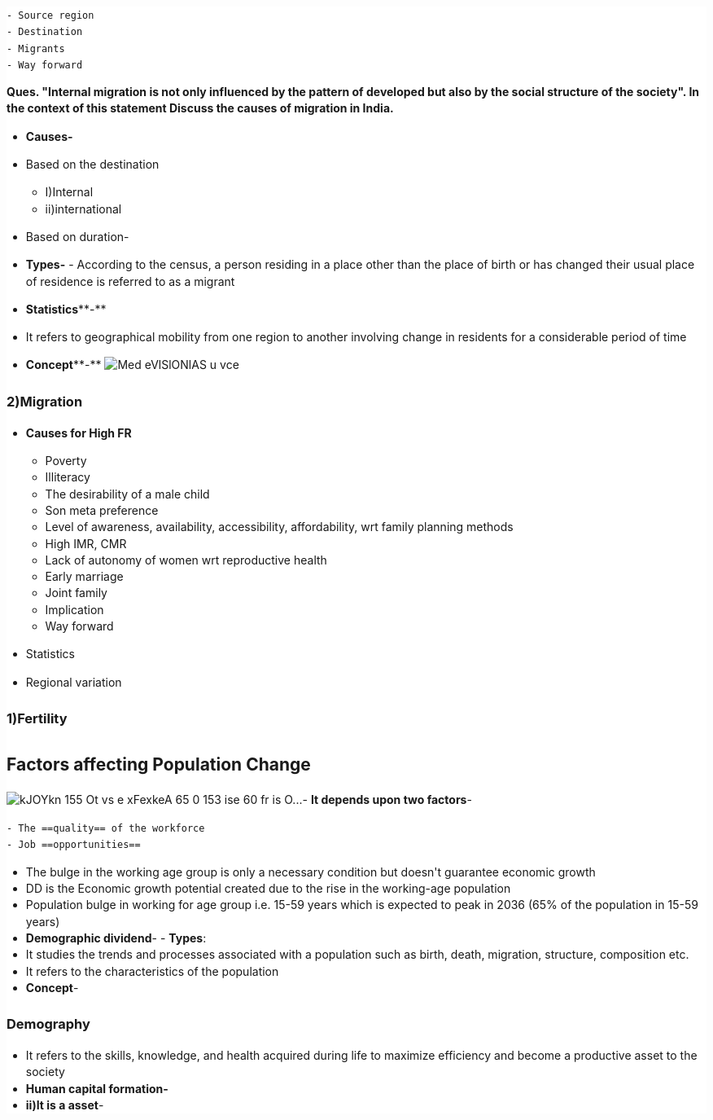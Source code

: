     - Source region
    - Destination
    - Migrants
    - Way forward 
**Ques. "Internal migration is not only influenced by the pattern of developed but also by the social structure of the society". In the context of this statement Discuss the causes of migration in India.**

- **Causes-**
- Based on the destination
    
    - I)Internal
    - ii)international
- Based on duration-
- **Types-** - According to the census, a person residing in a place other than the place of birth or has changed their usual place of residence is referred to as a migrant
- **Statistics****-**
- It refers to geographical mobility from one region to another involving change in residents for a considerable period of time
- **Concept****-** ![Med eVlSlONlAS u vce](Obsidian-files/Media/Exported%20image%2020250607044850-35.png)

### 2)Migration
 - **Causes for High FR**
    
    - Poverty
    - Illiteracy
    - The desirability of a male child
    - Son meta preference
    - Level of awareness, availability, accessibility, affordability, wrt family planning methods
    - High IMR, CMR
    - Lack of autonomy of women wrt reproductive health
    - Early marriage
    - Joint family
    - Implication
    - Way forward 
- Statistics
- Regional variation

### 1)Fertility
 
## Factors affecting Population Change
 ![kJOYkn 155 Ot vs e xFexkeA 65 0 153 ise 60 fr is O...](Obsidian-files/Media/Exported%20image%2020250607044846-34.png)- **It depends upon two factors**-
    
    - The ==quality== of the workforce
    - Job ==opportunities==
- The bulge in the working age group is only a necessary condition but doesn't guarantee economic growth
- DD is the Economic growth potential created due to the rise in the working-age population 
- Population bulge in working for age group i.e. 15-59 years which is expected to peak in 2036 (65% of the population in 15-59 years)
- **Demographic dividend**- - **Types**:
- It studies the trends and processes associated with a population such as birth, death, migration, structure, composition etc.
- It refers to the characteristics of the population 
- **Concept**- 
### Demography
 - It refers to the skills, knowledge, and health acquired during life to maximize efficiency and become a productive asset to the society
- **Human capital formation-**
- **ii)It is a asset**-
    